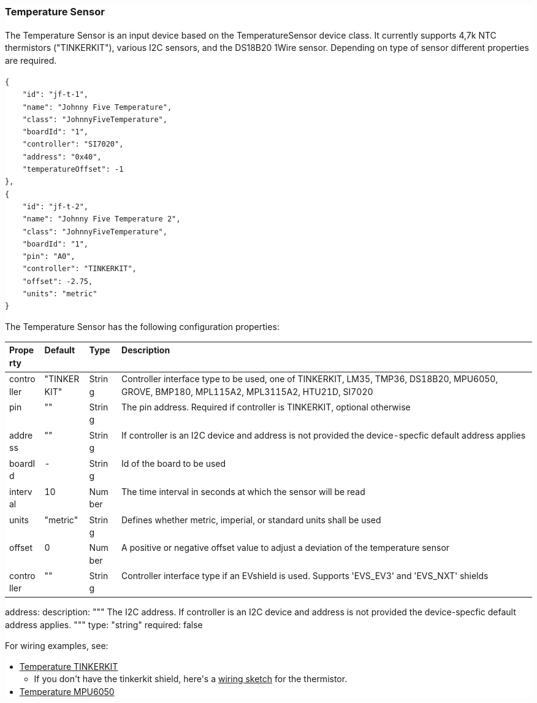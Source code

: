 ### Temperature Sensor

The Temperature Sensor is an input device based on the TemperatureSensor device class. It currently
supports 4,7k NTC thermistors ("TINKERKIT"), various I2C sensors, and the DS18B20 1Wire sensor.
Depending on type of sensor different properties are required.

    {
        "id": "jf-t-1",
        "name": "Johnny Five Temperature",
        "class": "JohnnyFiveTemperature",
        "boardId": "1",
        "controller": "SI7020",
        "address": "0x40",
        "temperatureOffset": -1
    },
    {
        "id": "jf-t-2",
        "name": "Johnny Five Temperature 2",
        "class": "JohnnyFiveTemperature",
        "boardId": "1",
        "pin": "A0",
        "controller": "TINKERKIT",
        "offset": -2.75,
        "units": "metric"
    }

The Temperature Sensor has the following configuration properties:

| Property   | Default     | Type     | Description                                                                   |
|:-----------|:------------|:---------|:------------------------------------------------------------------------------|
| controller | "TINKERKIT" | String   | Controller interface type to be used, one of TINKERKIT, LM35, TMP36, DS18B20, MPU6050, GROVE, BMP180, MPL115A2, MPL3115A2, HTU21D, SI7020 |                                         |
| pin        | ""          | String   | The pin address. Required if controller is TINKERKIT, optional otherwise |                                         |
| address    | ""          | String   | If controller is an I2C device and address is not provided the device-specfic default address applies |                                         |
| boardId    | -           | String   | Id of the board to be used                                                    |
| interval   | 10          | Number   | The time interval in seconds at which the sensor will be read |
| units      | "metric"    | String   | Defines whether metric, imperial, or standard units shall be used                                              |
| offset     | 0           | Number   | A positive or negative offset value to adjust a deviation of the temperature sensor |
| controller | ""          | String   | Controller interface type if an EVshield is used. Supports 'EVS_EV3' and 'EVS_NXT' shields |

address:
        description: """
          The I2C address. If controller is an I2C device and address is not provided the device-specfic
          default address applies.
        """
        type: "string"
        required: false
      
For wiring examples, see:
* [Temperature TINKERKIT](http://johnny-five.io/examples/tinkerkit-thermistor/)
    * If you don't have the tinkerkit shield, here's a
    [wiring sketch](https://github.com/mwittig/pimatic-johnny-five/raw/master/assets/sketches/arduino-temperature-4k7-thermistor.png)
    for the thermistor.
* [Temperature MPU6050](http://johnny-five.io/examples/temperature-mpu6050/)
